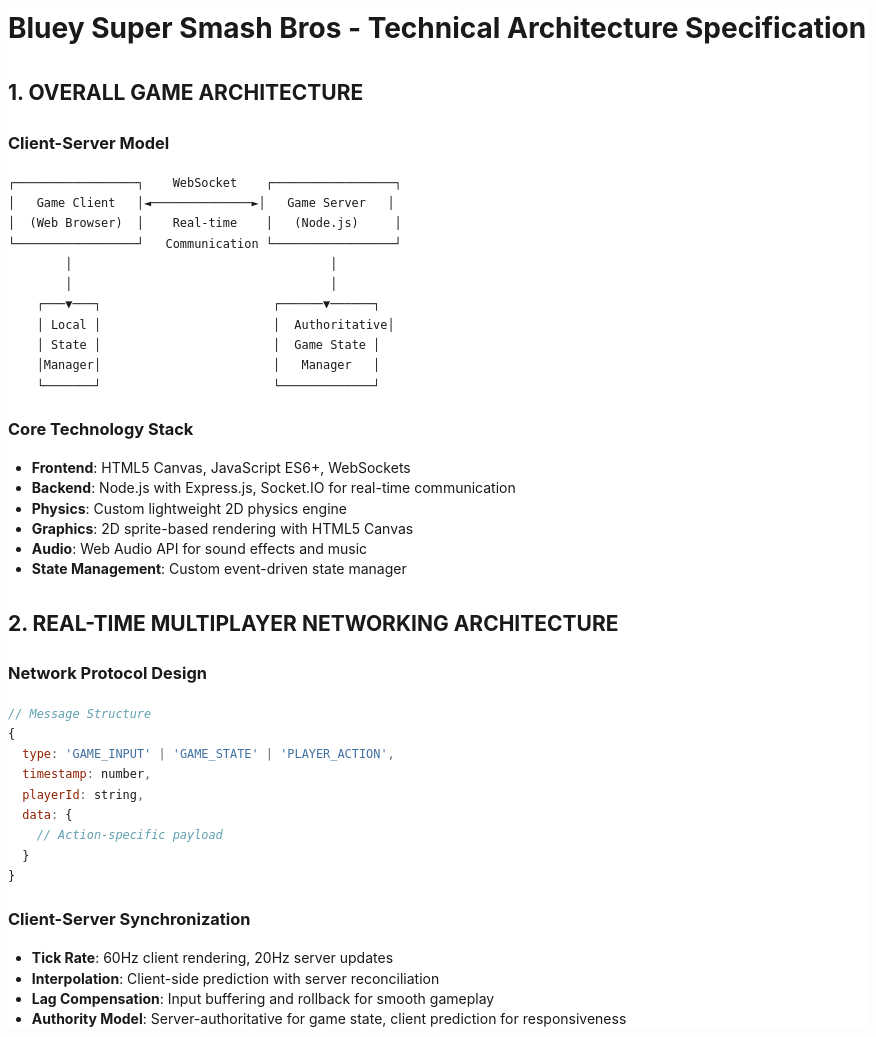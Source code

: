 # Bluey Super Smash Bros - Technical Architecture Specification

## 1. OVERALL GAME ARCHITECTURE

### Client-Server Model
```
┌─────────────────┐    WebSocket    ┌─────────────────┐
│   Game Client   │◄──────────────►│   Game Server   │
│  (Web Browser)  │    Real-time    │   (Node.js)     │
└─────────────────┘   Communication └─────────────────┘
        │                                    │
        │                                    │
    ┌───▼───┐                        ┌──────▼──────┐
    │ Local │                        │  Authoritative│
    │ State │                        │  Game State │
    │Manager│                        │   Manager   │
    └───────┘                        └─────────────┘
```

### Core Technology Stack
- **Frontend**: HTML5 Canvas, JavaScript ES6+, WebSockets
- **Backend**: Node.js with Express.js, Socket.IO for real-time communication
- **Physics**: Custom lightweight 2D physics engine
- **Graphics**: 2D sprite-based rendering with HTML5 Canvas
- **Audio**: Web Audio API for sound effects and music
- **State Management**: Custom event-driven state manager

## 2. REAL-TIME MULTIPLAYER NETWORKING ARCHITECTURE

### Network Protocol Design
```javascript
// Message Structure
{
  type: 'GAME_INPUT' | 'GAME_STATE' | 'PLAYER_ACTION',
  timestamp: number,
  playerId: string,
  data: {
    // Action-specific payload
  }
}
```

### Client-Server Synchronization
- **Tick Rate**: 60Hz client rendering, 20Hz server updates
- **Interpolation**: Client-side prediction with server reconciliation
- **Lag Compensation**: Input buffering and rollback for smooth gameplay
- **Authority Model**: Server-authoritative for game state, client prediction for responsiveness
